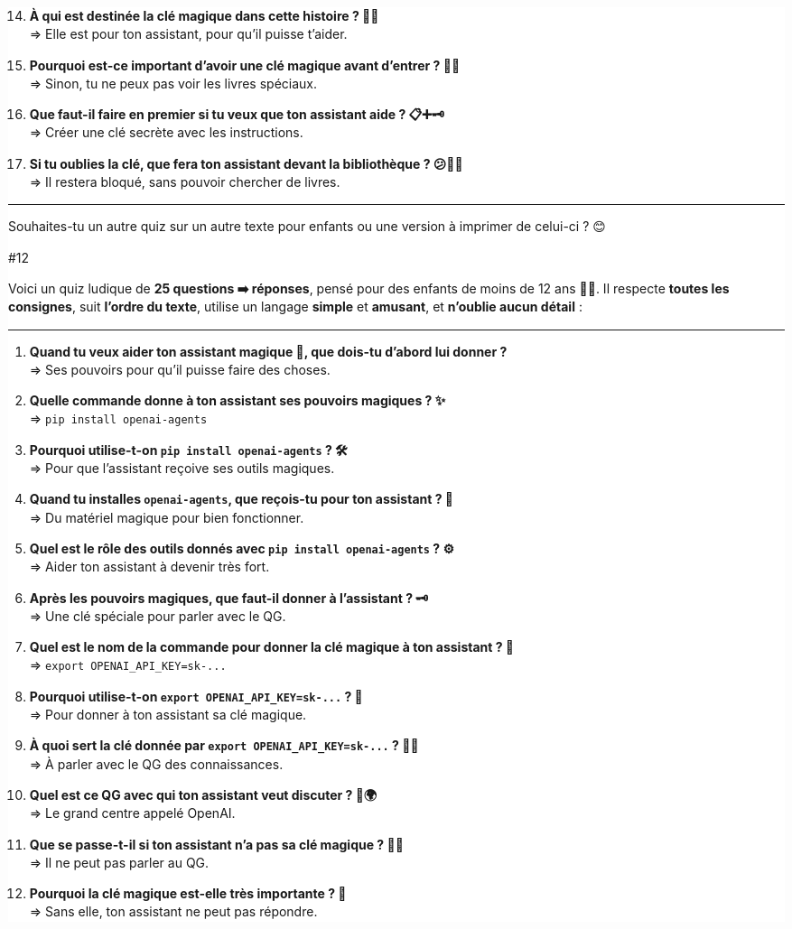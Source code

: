14. **À qui est destinée la clé magique dans cette histoire ? 🧒🔑**  
   => Elle est pour ton assistant, pour qu’il puisse t’aider.

15. **Pourquoi est-ce important d’avoir une clé magique avant d’entrer ? 🚪📵**  
   => Sinon, tu ne peux pas voir les livres spéciaux.

16. **Que faut-il faire en premier si tu veux que ton assistant aide ? 📋➕🗝️**  
   => Créer une clé secrète avec les instructions.

17. **Si tu oublies la clé, que fera ton assistant devant la bibliothèque ? 😕🚫📖**  
   => Il restera bloqué, sans pouvoir chercher de livres.

---

Souhaites-tu un autre quiz sur un autre texte pour enfants ou une version à imprimer de celui-ci ? 😊


#12

Voici un quiz ludique de **25 questions ➡️ réponses**, pensé pour des enfants de moins de 12 ans 🧒👧. Il respecte **toutes les consignes**, suit **l’ordre du texte**, utilise un langage **simple** et **amusant**, et **n’oublie aucun détail** :

---

1. **Quand tu veux aider ton assistant magique 🧙, que dois-tu d’abord lui donner ?**  
   => Ses pouvoirs pour qu’il puisse faire des choses.  

2. **Quelle commande donne à ton assistant ses pouvoirs magiques ? ✨**  
   => `pip install openai-agents`  

3. **Pourquoi utilise-t-on `pip install openai-agents` ? 🛠️**  
   => Pour que l’assistant reçoive ses outils magiques.

4. **Quand tu installes `openai-agents`, que reçois-tu pour ton assistant ? 🎁**  
   => Du matériel magique pour bien fonctionner.

5. **Quel est le rôle des outils donnés avec `pip install openai-agents` ? ⚙️**  
   => Aider ton assistant à devenir très fort.

6. **Après les pouvoirs magiques, que faut-il donner à l’assistant ? 🗝️**  
   => Une clé spéciale pour parler avec le QG.

7. **Quel est le nom de la commande pour donner la clé magique à ton assistant ? 🔐**  
   => `export OPENAI_API_KEY=sk-...`  

8. **Pourquoi utilise-t-on `export OPENAI_API_KEY=sk-...` ? 🔑**  
   => Pour donner à ton assistant sa clé magique.

9. **À quoi sert la clé donnée par `export OPENAI_API_KEY=sk-...` ? 🧠📞**  
   => À parler avec le QG des connaissances.

10. **Quel est ce QG avec qui ton assistant veut discuter ? 🧠🌍**  
   => Le grand centre appelé OpenAI.

11. **Que se passe-t-il si ton assistant n’a pas sa clé magique ? 🚫🔐**  
   => Il ne peut pas parler au QG.

12. **Pourquoi la clé magique est-elle très importante ? 🌟**  
   => Sans elle, ton assistant ne peut pas répondre.
